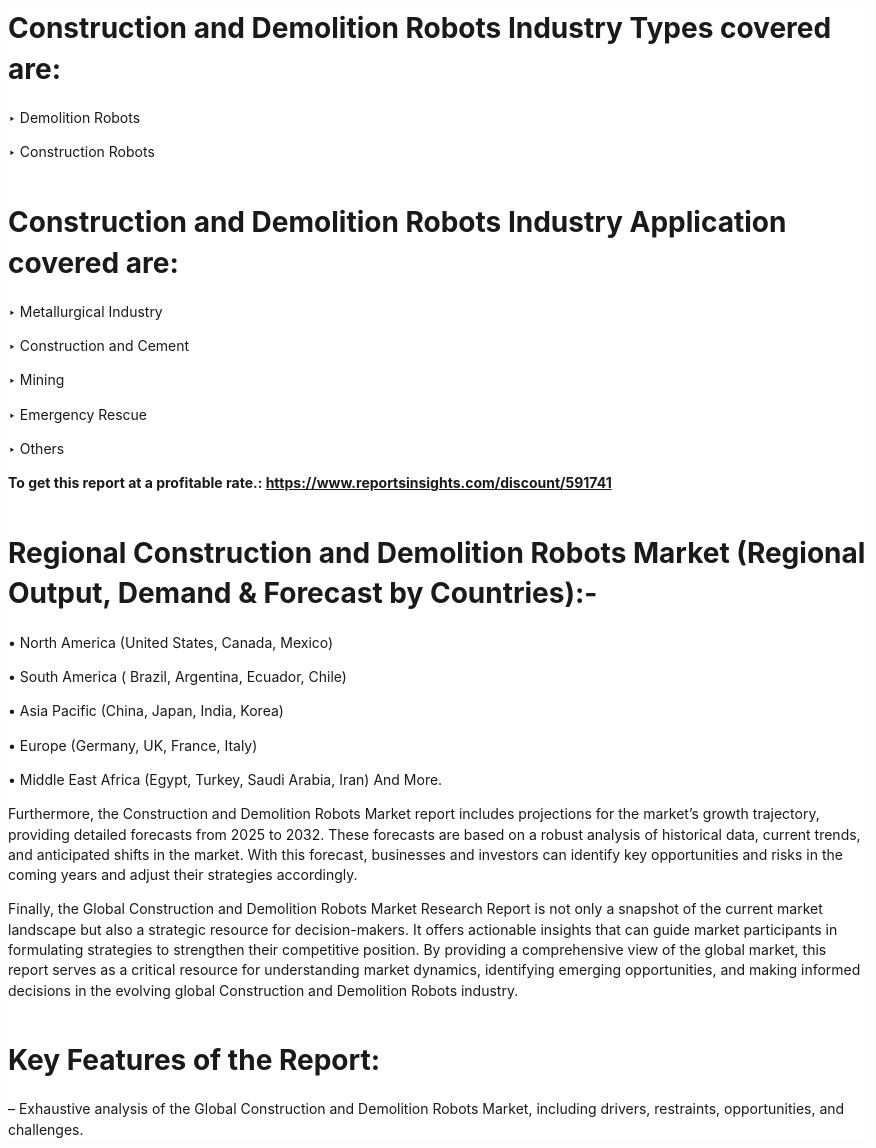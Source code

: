 # <strong>Construction and Demolition Robots Industry Types covered are:</strong>

‣ Demolition Robots

‣ Construction Robots

# <strong>Construction and Demolition Robots Industry Application covered are:</strong>

‣ Metallurgical Industry

‣ Construction and Cement

‣ Mining

‣ Emergency Rescue

‣ Others

<strong>To get this report at a profitable rate.: <a href=https://www.reportsinsights.com/discount/591741>https://www.reportsinsights.com/discount/591741</a></strong>

# <strong>Regional Construction and Demolition Robots Market (Regional Output, Demand &amp; Forecast by Countries):-</strong>

• North America (United States, Canada, Mexico)

• South America ( Brazil, Argentina, Ecuador, Chile)

• Asia Pacific (China, Japan, India, Korea)

• Europe (Germany, UK, France, Italy)

• Middle East Africa (Egypt, Turkey, Saudi Arabia, Iran) And More.

Furthermore, the Construction and Demolition Robots Market report includes projections for the market’s growth trajectory, providing detailed forecasts from 2025 to 2032. These forecasts are based on a robust analysis of historical data, current trends, and anticipated shifts in the market. With this forecast, businesses and investors can identify key opportunities and risks in the coming years and adjust their strategies accordingly.

Finally, the Global Construction and Demolition Robots Market Research Report is not only a snapshot of the current market landscape but also a strategic resource for decision-makers. It offers actionable insights that can guide market participants in formulating strategies to strengthen their competitive position. By providing a comprehensive view of the global market, this report serves as a critical resource for understanding market dynamics, identifying emerging opportunities, and making informed decisions in the evolving global Construction and Demolition Robots industry.

# <strong>Key Features of the Report:</strong>

– Exhaustive analysis of the Global Construction and Demolition Robots Market, including drivers, restraints, opportunities, and challenges.
